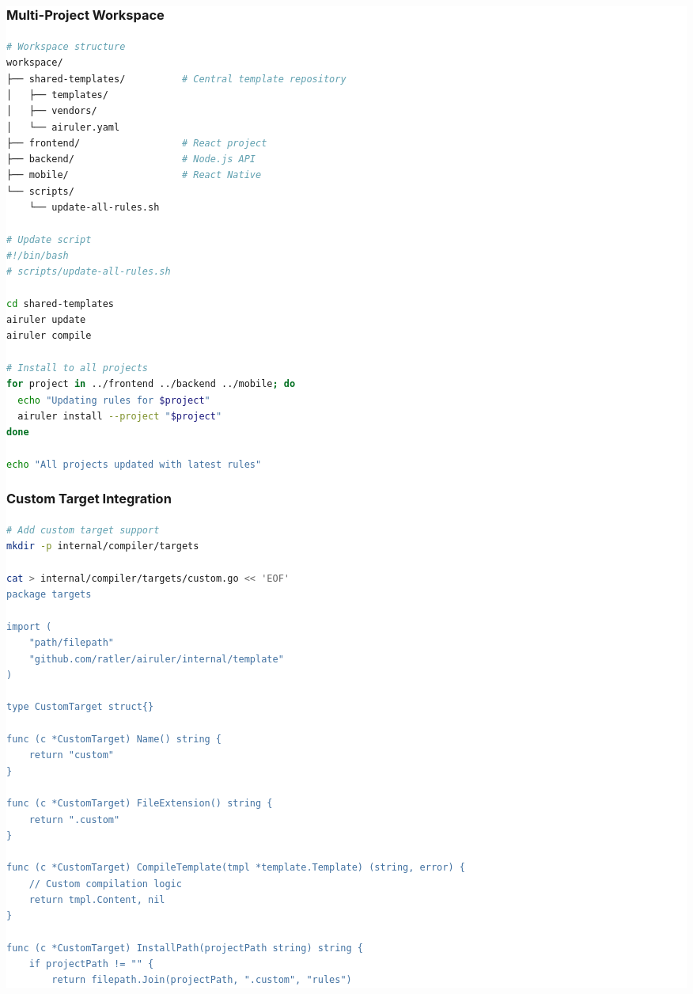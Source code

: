 ### Multi-Project Workspace

```bash
# Workspace structure
workspace/
├── shared-templates/          # Central template repository
│   ├── templates/
│   ├── vendors/
│   └── airuler.yaml
├── frontend/                  # React project
├── backend/                   # Node.js API
├── mobile/                    # React Native
└── scripts/
    └── update-all-rules.sh

# Update script
#!/bin/bash
# scripts/update-all-rules.sh

cd shared-templates
airuler update
airuler compile

# Install to all projects
for project in ../frontend ../backend ../mobile; do
  echo "Updating rules for $project"
  airuler install --project "$project"
done

echo "All projects updated with latest rules"
```

### Custom Target Integration

```bash
# Add custom target support
mkdir -p internal/compiler/targets

cat > internal/compiler/targets/custom.go << 'EOF'
package targets

import (
    "path/filepath"
    "github.com/ratler/airuler/internal/template"
)

type CustomTarget struct{}

func (c *CustomTarget) Name() string {
    return "custom"
}

func (c *CustomTarget) FileExtension() string {
    return ".custom"
}

func (c *CustomTarget) CompileTemplate(tmpl *template.Template) (string, error) {
    // Custom compilation logic
    return tmpl.Content, nil
}

func (c *CustomTarget) InstallPath(projectPath string) string {
    if projectPath != "" {
        return filepath.Join(projectPath, ".custom", "rules")
```